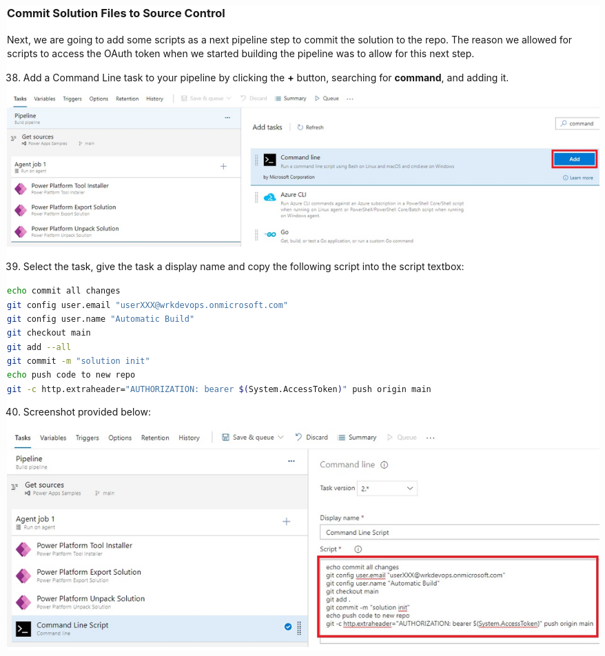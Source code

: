 ### Commit Solution Files to Source Control

Next, we are going to add some scripts as a next pipeline step to commit the solution to the repo. The reason we allowed for scripts to access the OAuth token when we started building the pipeline was to allow for this next step.

38. Add a Command Line task to your pipeline by clicking the **+** button, searching for **command**, and adding it.

![Command](./assets/module2/img34.jpg)

39. Select the task, give the task a display name and copy the following script into the script textbox:

```bash
echo commit all changes
git config user.email "userXXX@wrkdevops.onmicrosoft.com"
git config user.name "Automatic Build"
git checkout main
git add --all
git commit -m "solution init"
echo push code to new repo
git -c http.extraheader="AUTHORIZATION: bearer $(System.AccessToken)" push origin main
```

40. Screenshot provided below:

![Script](./assets/module2/img35.jpg)
